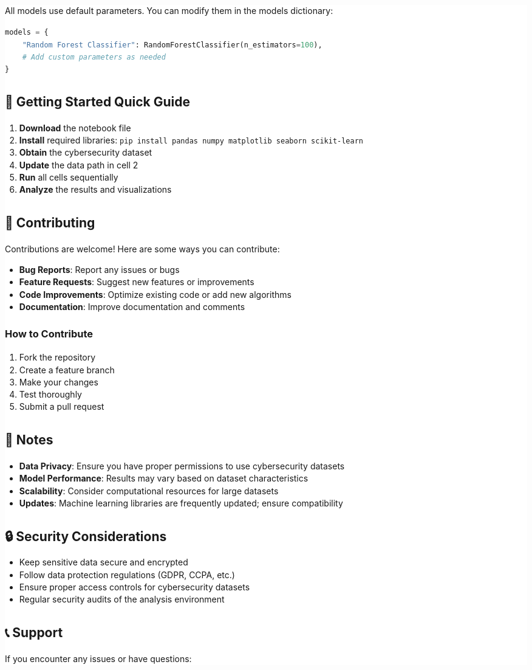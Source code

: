 All models use default parameters. You can modify them in the models dictionary:

```python
models = {
    "Random Forest Classifier": RandomForestClassifier(n_estimators=100),
    # Add custom parameters as needed
}
```

## 🚀 Getting Started Quick Guide

1. **Download** the notebook file
2. **Install** required libraries: `pip install pandas numpy matplotlib seaborn scikit-learn`
3. **Obtain** the cybersecurity dataset
4. **Update** the data path in cell 2
5. **Run** all cells sequentially
6. **Analyze** the results and visualizations

## 🤝 Contributing

Contributions are welcome! Here are some ways you can contribute:

- **Bug Reports**: Report any issues or bugs
- **Feature Requests**: Suggest new features or improvements
- **Code Improvements**: Optimize existing code or add new algorithms
- **Documentation**: Improve documentation and comments

### How to Contribute

1. Fork the repository
2. Create a feature branch
3. Make your changes
4. Test thoroughly
5. Submit a pull request

## 📝 Notes

- **Data Privacy**: Ensure you have proper permissions to use cybersecurity datasets
- **Model Performance**: Results may vary based on dataset characteristics
- **Scalability**: Consider computational resources for large datasets
- **Updates**: Machine learning libraries are frequently updated; ensure compatibility

## 🔒 Security Considerations

- Keep sensitive data secure and encrypted
- Follow data protection regulations (GDPR, CCPA, etc.)
- Ensure proper access controls for cybersecurity datasets
- Regular security audits of the analysis environment

## 📞 Support

If you encounter any issues or have questions:

